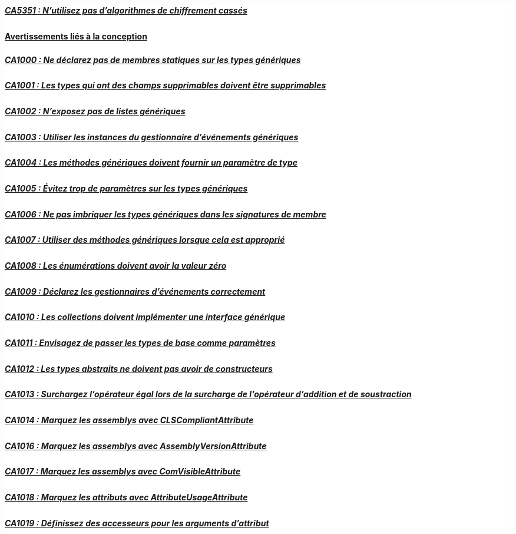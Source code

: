 ##### [CA5351 : N’utilisez pas d’algorithmes de chiffrement cassés](ca5351-do-not-use-broken-cryptographic-algorithms.md)
#### [Avertissements liés à la conception](design-warnings.md)
##### [CA1000 : Ne déclarez pas de membres statiques sur les types génériques](ca1000-do-not-declare-static-members-on-generic-types.md)
##### [CA1001 : Les types qui ont des champs supprimables doivent être supprimables](ca1001-types-that-own-disposable-fields-should-be-disposable.md)
##### [CA1002 : N’exposez pas de listes génériques](ca1002-do-not-expose-generic-lists.md)
##### [CA1003 : Utiliser les instances du gestionnaire d’événements génériques](ca1003-use-generic-event-handler-instances.md)
##### [CA1004 : Les méthodes génériques doivent fournir un paramètre de type](ca1004-generic-methods-should-provide-type-parameter.md)
##### [CA1005 : Évitez trop de paramètres sur les types génériques](ca1005-avoid-excessive-parameters-on-generic-types.md)
##### [CA1006 : Ne pas imbriquer les types génériques dans les signatures de membre](ca1006-do-not-nest-generic-types-in-member-signatures.md)
##### [CA1007 : Utiliser des méthodes génériques lorsque cela est approprié](ca1007-use-generics-where-appropriate.md)
##### [CA1008 : Les énumérations doivent avoir la valeur zéro](ca1008-enums-should-have-zero-value.md)
##### [CA1009 : Déclarez les gestionnaires d’événements correctement](ca1009-declare-event-handlers-correctly.md)
##### [CA1010 : Les collections doivent implémenter une interface générique](ca1010-collections-should-implement-generic-interface.md)
##### [CA1011 : Envisagez de passer les types de base comme paramètres](ca1011-consider-passing-base-types-as-parameters.md)
##### [CA1012 : Les types abstraits ne doivent pas avoir de constructeurs](ca1012-abstract-types-should-not-have-constructors.md)
##### [CA1013 : Surchargez l’opérateur égal lors de la surcharge de l’opérateur d’addition et de soustraction](ca1013-overload-operator-equals-on-overloading-add-and-subtract.md)
##### [CA1014 : Marquez les assemblys avec CLSCompliantAttribute](ca1014-mark-assemblies-with-clscompliantattribute.md)
##### [CA1016 : Marquez les assemblys avec AssemblyVersionAttribute](ca1016-mark-assemblies-with-assemblyversionattribute.md)
##### [CA1017 : Marquez les assemblys avec ComVisibleAttribute](ca1017-mark-assemblies-with-comvisibleattribute.md)
##### [CA1018 : Marquez les attributs avec AttributeUsageAttribute](ca1018-mark-attributes-with-attributeusageattribute.md)
##### [CA1019 : Définissez des accesseurs pour les arguments d’attribut](ca1019-define-accessors-for-attribute-arguments.md)